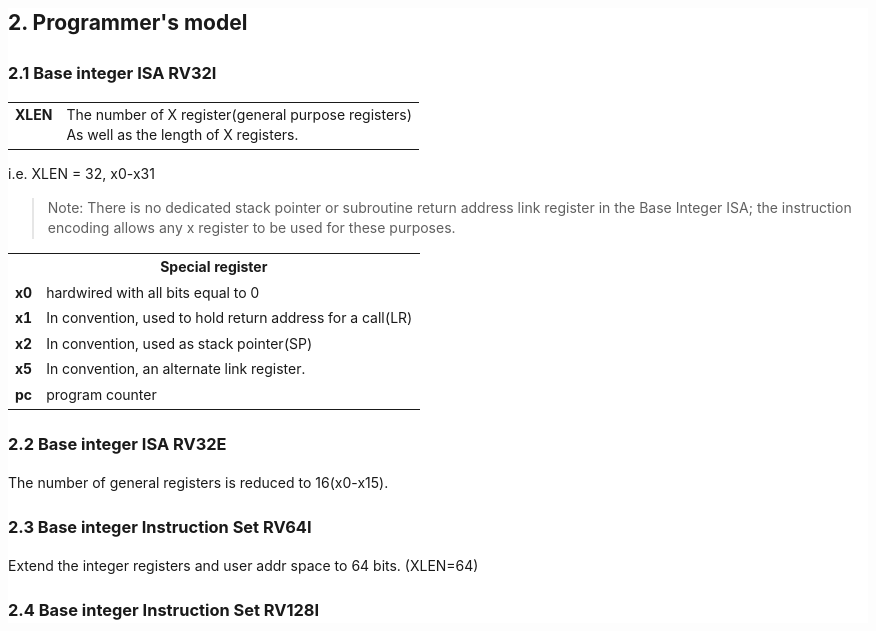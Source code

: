 
## 2. Programmer's model

### 2.1 Base integer ISA RV32I

<table>
  <tr>
    <td><b>XLEN</b></td>
    <td>The number of X register(general purpose registers)<br/>As well as the length of X registers.</td>
  </tr>
</table>

i.e. XLEN = 32, x0-x31

> Note: There is no dedicated stack pointer or subroutine return address link register in the Base Integer ISA; the instruction encoding allows any x register to be used for these purposes.

<table>
  <tr>
    <th colspan="2" align="center">Special register</th>
  </tr>
  <tr>
    <td><b>x0</b></td>
    <td>hardwired with all bits equal to 0</td>
  </tr>
  <tr>
    <td><b>x1</b></td>
    <td>In convention, used to hold return address for a call(LR)</td>
  </tr>
    <tr>
    <td><b>x2</b></td>
    <td>In convention, used as stack pointer(SP)</td>
  </tr>
    <tr>
    <td><b>x5</b></td>
    <td>In convention, an alternate link register.</td>
  </tr>
  <tr>
    <td><b>pc</b></td>
    <td>program counter</td>
  </tr>
</table>

### 2.2 Base integer ISA RV32E

The number of general registers is reduced to 16(x0-x15).

### 2.3 Base integer Instruction Set RV64I

Extend the integer registers and user addr space to 64 bits. (XLEN=64)

### 2.4 Base integer Instruction Set RV128I
